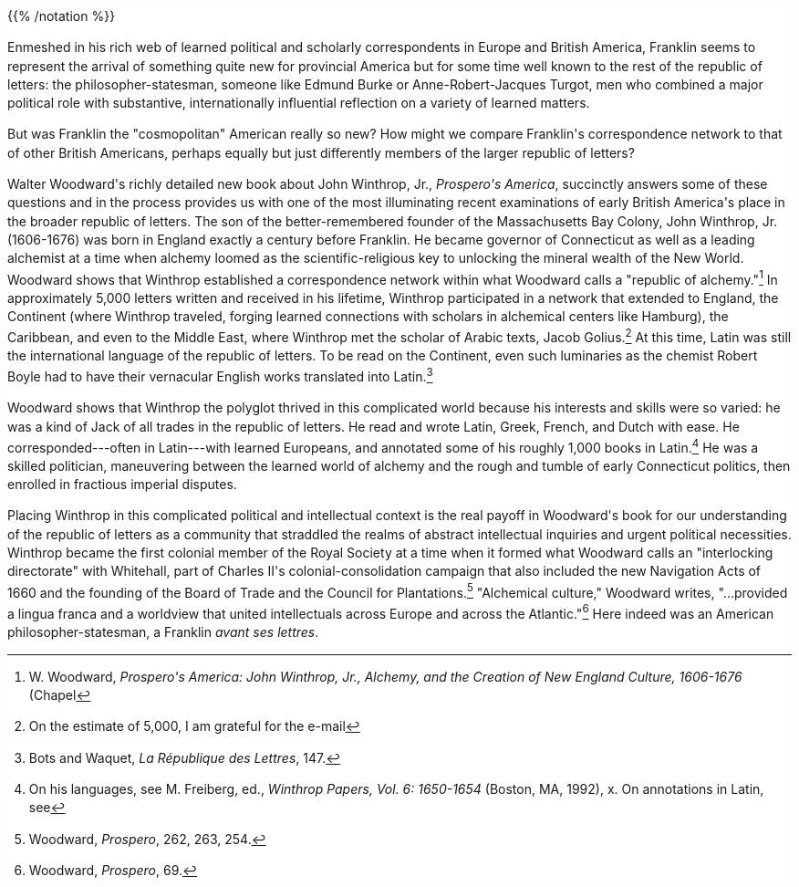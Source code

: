 {{% /notation %}}

Enmeshed in his rich web of learned political and scholarly
correspondents in Europe and British America, Franklin seems to
represent the arrival of something quite new for provincial America but
for some time well known to the rest of the republic of letters: the
philosopher-statesman, someone like Edmund Burke or Anne-Robert-Jacques
Turgot, men who combined a major political role with substantive,
internationally influential reflection on a variety of learned matters.

But was Franklin the "cosmopolitan" American really so new? How might we
compare Franklin's correspondence network to that of other British
Americans, perhaps equally but just differently members of the larger
republic of letters?

Walter Woodward's richly detailed new book about John Winthrop, Jr.,
*Prospero's America*, succinctly answers some of these questions
and in the process provides us with one of the most illuminating recent
examinations of early British America's place in the broader republic
of letters. The son of the better-remembered founder of the
Massachusetts Bay Colony, John Winthrop, Jr. (1606-1676) was born in
England exactly a century before Franklin. He became governor of
Connecticut as well as a leading alchemist at a time when alchemy loomed
as the scientific-religious key to unlocking the mineral wealth of the
New World. Woodward shows that Winthrop established a correspondence
network within what Woodward calls a "republic of alchemy."[^36] In
approximately 5,000 letters written and received in his lifetime,
Winthrop participated in a network that extended to England, the
Continent (where Winthrop traveled, forging learned connections with
scholars in alchemical centers like Hamburg), the Caribbean, and even to
the Middle East, where Winthrop met the scholar of Arabic texts, Jacob
Golius.[^37] At this time, Latin was still the international language of
the republic of letters. To be read on the Continent, even such
luminaries as the chemist Robert Boyle had to have their vernacular
English works translated into Latin.[^38]

Woodward shows that Winthrop the polyglot thrived in this complicated
world because his interests and skills were so varied: he was a kind of
Jack of all trades in the republic of letters. He read and wrote Latin,
Greek, French, and Dutch with ease. He corresponded---often in
Latin---with learned Europeans, and annotated some of his roughly 1,000
books in Latin.[^39] He was a skilled politician, maneuvering between
the learned world of alchemy and the rough and tumble of early
Connecticut politics, then enrolled in fractious imperial disputes.

Placing Winthrop in this complicated political and intellectual context
is the real payoff in Woodward's book for our understanding of the
republic of letters as a community that straddled the realms of abstract
intellectual inquiries and urgent political necessities. Winthrop became
the first colonial member of the Royal Society at a time when it formed
what Woodward calls an "interlocking directorate" with Whitehall, part
of Charles II's colonial-consolidation campaign that also included the
new Navigation Acts of 1660 and the founding of the Board of Trade and
the Council for Plantations.[^40] "Alchemical culture," Woodward writes,
"...provided a lingua franca and a worldview that united intellectuals
across Europe and across the Atlantic."[^41] Here indeed was an American
philosopher-statesman, a Franklin *avant ses lettres*.


[^1]: *Acknowledgments*: Thanks to Charles Capper, Michael O'Brien,
[^2]: This is from the website of Cambridge University Press.
[^3]: D. Lundberg and H. F. May, "The Enlightened Reader in America,"
[^4]: L. W. B. Brockliss, *Calvet's Web: Enlightenment and the Republic of Letters in Eighteenth-Century France* (New York, 2002),
[^5]: On the use of the term *orbis litterarius*, see H. Bots and
[^6]: On "colony," see Waquet, *La République Des Lettres*, 26.
[^7]: C. Furey, *Erasmus, Contarini, and the Religious Republic of Letters* (Cambridge, 2006); A. Shelford, *Transforming the Republic of Letters: Pierre-Daniel Huet and European Intellectual Life, 1650-1720* (Rochester, 2007).
[^8]: John Adams, entry for 16 April 1778, in L. H. Butterfield, ed.,
[^9]: Last twenty years is 1990-2010. Only English-language titles were
[^10]: The Electronic Enlightenment Project, University of Oxford
[^11]: L. Brockey, *Journey to the East: The Jesuit Mission to China, 1579-1724* (Cambridge, MA, 2007; L. Brockey, ed., *Portuguese Colonial Cities in the Early Modern World*(Farnham, 2008); M.
[^12]: For a recent overview of the scholarship, see A. Grafton, "A
[^13]: The two books are G. Ostrander, *Republic of Letters: The American Intellectual Community, 1776-1865* (Madison, 1999);
[^14]: Thanks to Michael O'Brien for his shrewd thoughts on this matter;
[^15]: See especially Amory and Hall, *Colonial Book*; T. Augst and
[^16]: Trevor Burnard makes the same point for imperialism more broadly
[^17]: H. Amory, "Reinventing the Colonial Book," in Amory and Hall,
[^18]: S. Parrish, *American Curiosity: Cultures of Natural History in the Colonial British Atlantic World* (Chapel Hill, 2006),
[^19]: A. O'Shaughnessy, *An Empire Divided: The American Revolution and the British Caribbean* (Philadelphia, 2001), 19-27.
[^20]: M. Peterson, *"Theopolis Americana*: The City-State of
[^21]: Nicholas Phillipson, "Culture and Society in the 18^th^ Century
[^22]: R. B. Davis, *Intellectual Life in the Colonial South, 1585-1763*, 3 vols. (Knoxville, 1978), 1: 363.
[^23]: For city populations see P. Clark, *European Cities and Towns: 400-2000* (Oxford, 2009), 121.
[^24]: J. Flavell, *When London Was Capital of America* (New Haven,
[^25]: J. Raven, *The Business of Books: Booksellers and the English Book Trade, 1450-1830* (New Haven, 2007), 9.
[^26]: Davis, *Intellectual Life*, 1: 371.
[^27]: See especially Charles Carroll of Carrollton to Charles Carroll
[^28]: Quote from S. Feld, "In the Latest London Manner," *Metropolitan Museum of Art Bulletin* 21 (May 1963), 308.
[^29]: C. Bridenbaugh, *Cities in the Wilderness: The First Century of Urban Life in America , 1625-1742* (New York, 1938), 303.
[^30]: O'Shaughnessy, *Empire Divided*, 19-27.
[^31]: J. Fea, *The Way of Improvement Leads Home: Philip Vickers Fithian and the Rural Enlightenment in Early America*
[^32]: [http://franklinpapers.org/franklin/](http://franklinpapers.org/franklin/)
[^33]: G. Wood, *The Americanization of Benjamin Franklin* (New
[^34]: Johann Adolf Behrends to B. Franklin, 28 Oct. 1778, in C. Lopez,
[^35]: B. Franklin to N. Webster, Jr., 26 Dec. 1789:
[^36]: W. Woodward, *Prospero's America: John Winthrop, Jr., Alchemy, and the Creation of New England Culture, 1606-1676* (Chapel
[^37]: On the estimate of 5,000, I am grateful for the e-mail
[^38]: Bots and Waquet, *La République des Lettres*, 147.
[^39]: On his languages, see M. Freiberg, ed., *Winthrop Papers, Vol. 6: 1650-1654* (Boston, MA, 1992), x. On annotations in Latin, see
[^40]: Woodward, *Prospero*, 262, 263, 254.
[^41]: Woodward, *Prospero*, 69.
[^42]: Thanks to the Sébastien Heymann at Gephi
[^43]: H. May, *The Enlightenment in America* (New York, 1976); R.
[^44]: For recent examples see, in a growing literature, L. Schiebinger,
[^45]: N. Safier, *Measuring the New World: Enlightenment Science and South America* (Chicago, 2008).
[^46]: Safier, *Measuring*, 9.
[^47]: Safier, *Measuring*, 15, 25.
[^48]: Safier, *Measuring*, 199, 223.
[^49]: Safier, *Measuring*, 210.
[^50]: Safier, *Measuring*, 223.
[^51]: C. Winterer, *The Culture of Classicism: Ancient Greece and Rome in American Intellectual Life, 1780-1910* (Baltimore, 2002),
[^52]: Safier, *Measuring*, 252.
[^53]: S. MacCormack, *On the Wings of Time: Rome, the Incas, Spain, and Peru* (Princeton, 2007).
[^54]: MacCormack, *On the Wings*, 65.
[^55]: MacCormack, *On the Wings*, xvii-xviii.
[^56]: M. Feingold, "Jesuits: Savants," in M. Feingold, ed., *Jesuit Science and the Republic of Letters* (Cambridge, MA, 2003),
[^57]: S. Harris, "Confession-Building, Long-Distance Networks and the
[^58]: L. Codignola, "The Holy See and the Conversion of the Indians in
[^59]: O. Stanwood, "The Protestant Moment: Antipopery, the Revolution
[^60]: I arrived at the Catholic population figure by adding the number
[^61]: J. Dolan, *The American Catholic Experience: A History from Colonial Times to the Present* (Garden City, NY, 1985), 81.
[^62]: Dolan, *American Catholic*, 82. The first permanent Jesuit
[^63]: Codignola, "Holy See," 213, quotation from 196.
[^64]: A. Games, *The Web of Empire: English Cosmopolitanism in an Age of Expansion, 1560-1660* (New York, 2008), 9.
[^65]: Games, *Web*, 10.
[^66]: Games, *Web*, 224.
[^67]: Games, *Web*, 230; "scholar-chaplains" is 231.
[^68]: D.E. Mungello, *The Great Encounter of China and the West*
[^69]: "Northampton was indeed remote, as far from Boston as Kansas City
[^70]: P. Miller, *The New England Mind: The Seventeenth Century*
[^71]: Games, *Web*, 9-10.
[^72]: Games, *Web*, 9.
[^73]: Games, *Web*, 272.
[^74]: See for example Margaret Jacobs, *Strangers Nowhere in the World: The Rise of Cosmopolitanism in Early Modern Europe*
[^75]: Games, *Web*, 299.
[^76]: See for example S. Vertovec and R. Cohen, eds., *Conceiving Cosmopolitanism: Theory, Context, Practice* (Oxford, 2002).
[^77]: K. Appiah, *Cosmopolitanism: Ethics in a World of Strangers*
[^78]: Appiah, *Cosmopolitanism*, 140.
[^79]: C. Kaplan, *Men of Letters in the Early Republic: Cultivating Forums of Citizenship* (Chapel Hill, 2008).
[^80]: Kaplan, *Men*, 68.
[^81]: Kaplan, *Men*, 2.
[^82]: Kaplan, *Men*, 67.
[^83]: Kaplan, *Men*, 200.
[^84]: L. Butler, *Critical Americans: Victorian Intellectuals and Transatlantic Liberal Reform* (Chapel Hill, 2007), pp. 168,